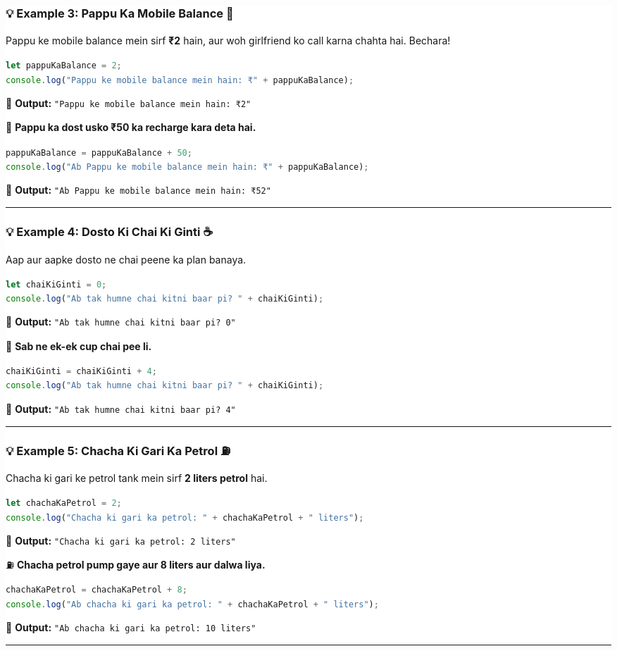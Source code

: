 ### **💡 Example 3: Pappu Ka Mobile Balance 📱**  
Pappu ke mobile balance mein sirf **₹2** hain, aur woh girlfriend ko call karna chahta hai. Bechara!  

```javascript
let pappuKaBalance = 2;  
console.log("Pappu ke mobile balance mein hain: ₹" + pappuKaBalance);
```

📢 **Output:** `"Pappu ke mobile balance mein hain: ₹2"`  

📲 **Pappu ka dost usko ₹50 ka recharge kara deta hai.**  
```javascript
pappuKaBalance = pappuKaBalance + 50;
console.log("Ab Pappu ke mobile balance mein hain: ₹" + pappuKaBalance);
```

📢 **Output:** `"Ab Pappu ke mobile balance mein hain: ₹52"`  

---

### **💡 Example 4: Dosto Ki Chai Ki Ginti ☕**  
Aap aur aapke dosto ne chai peene ka plan banaya.  

```javascript
let chaiKiGinti = 0;
console.log("Ab tak humne chai kitni baar pi? " + chaiKiGinti);
```

📢 **Output:** `"Ab tak humne chai kitni baar pi? 0"`  

🍵 **Sab ne ek-ek cup chai pee li.**  
```javascript
chaiKiGinti = chaiKiGinti + 4;
console.log("Ab tak humne chai kitni baar pi? " + chaiKiGinti);
```

📢 **Output:** `"Ab tak humne chai kitni baar pi? 4"`  

---

### **💡 Example 5: Chacha Ki Gari Ka Petrol ⛽**  
Chacha ki gari ke petrol tank mein sirf **2 liters petrol** hai.  

```javascript
let chachaKaPetrol = 2;  
console.log("Chacha ki gari ka petrol: " + chachaKaPetrol + " liters");
```

📢 **Output:** `"Chacha ki gari ka petrol: 2 liters"`  

⛽ **Chacha petrol pump gaye aur 8 liters aur dalwa liya.**  
```javascript
chachaKaPetrol = chachaKaPetrol + 8;
console.log("Ab chacha ki gari ka petrol: " + chachaKaPetrol + " liters");
```

📢 **Output:** `"Ab chacha ki gari ka petrol: 10 liters"`  

---